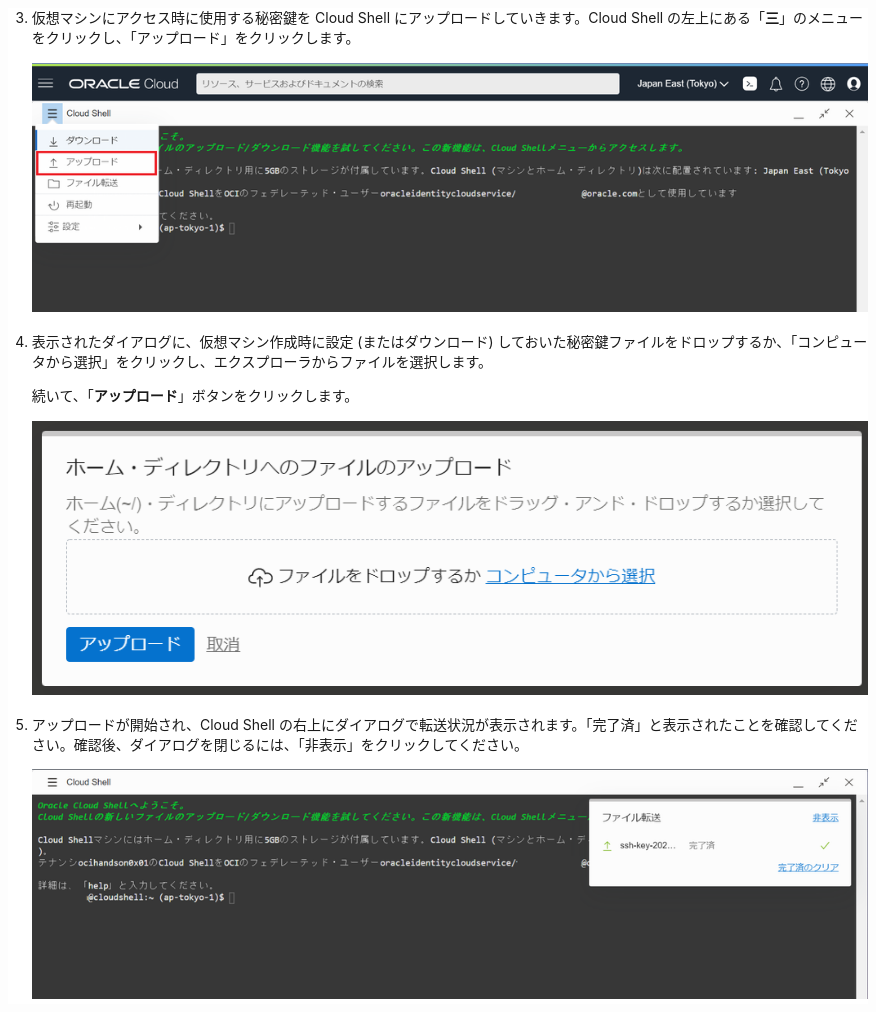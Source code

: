 3. 仮想マシンにアクセス時に使用する秘密鍵を Cloud Shell にアップロードしていきます。Cloud Shell の左上にある「**三**」のメニューをクリックし、「アップロード」をクリックします。

   ![image06.png](image06.png)

4. 表示されたダイアログに、仮想マシン作成時に設定 (またはダウンロード) しておいた秘密鍵ファイルをドロップするか、「コンピュータから選択」をクリックし、エクスプローラからファイルを選択します。

   続いて、「**アップロード**」ボタンをクリックします。

   ![image07.png](image07.png)

5. アップロードが開始され、Cloud Shell の右上にダイアログで転送状況が表示されます。「完了済」と表示されたことを確認してください。確認後、ダイアログを閉じるには、「非表示」をクリックしてください。

   ![image08.png](image08.png)
